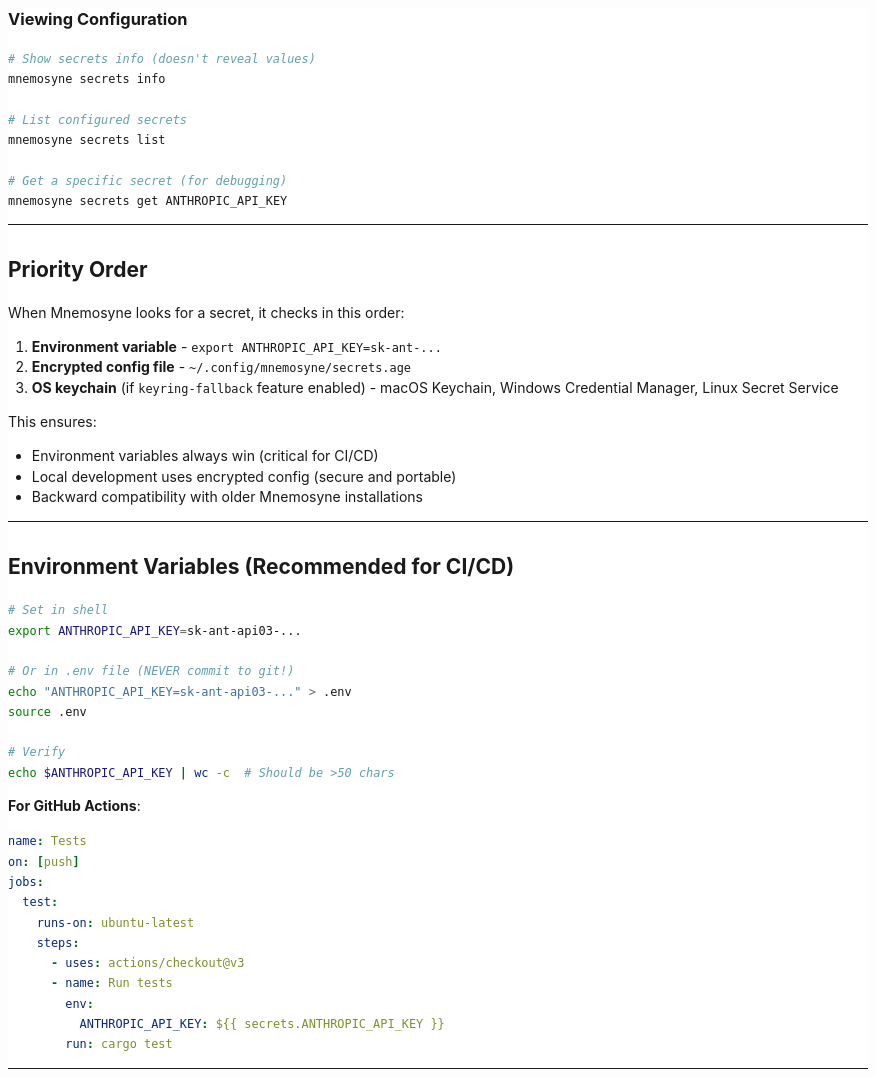 ### Viewing Configuration

```bash
# Show secrets info (doesn't reveal values)
mnemosyne secrets info

# List configured secrets
mnemosyne secrets list

# Get a specific secret (for debugging)
mnemosyne secrets get ANTHROPIC_API_KEY
```

---

## Priority Order

When Mnemosyne looks for a secret, it checks in this order:

1. **Environment variable** - `export ANTHROPIC_API_KEY=sk-ant-...`
2. **Encrypted config file** - `~/.config/mnemosyne/secrets.age`
3. **OS keychain** (if `keyring-fallback` feature enabled) - macOS Keychain, Windows Credential Manager, Linux Secret Service

This ensures:
- Environment variables always win (critical for CI/CD)
- Local development uses encrypted config (secure and portable)
- Backward compatibility with older Mnemosyne installations

---

## Environment Variables (Recommended for CI/CD)

```bash
# Set in shell
export ANTHROPIC_API_KEY=sk-ant-api03-...

# Or in .env file (NEVER commit to git!)
echo "ANTHROPIC_API_KEY=sk-ant-api03-..." > .env
source .env

# Verify
echo $ANTHROPIC_API_KEY | wc -c  # Should be >50 chars
```

**For GitHub Actions**:

```yaml
name: Tests
on: [push]
jobs:
  test:
    runs-on: ubuntu-latest
    steps:
      - uses: actions/checkout@v3
      - name: Run tests
        env:
          ANTHROPIC_API_KEY: ${{ secrets.ANTHROPIC_API_KEY }}
        run: cargo test
```

---